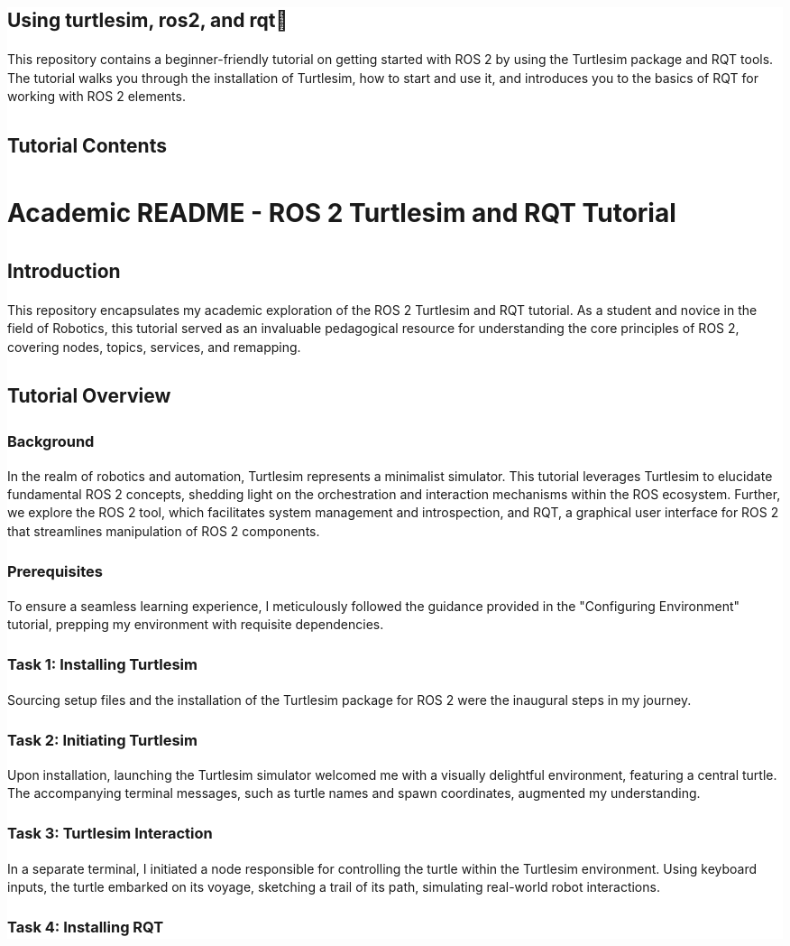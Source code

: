 ## Using turtlesim, ros2, and rqt

This repository contains a beginner-friendly tutorial on getting started with ROS 2 by using the Turtlesim package and RQT tools. The tutorial walks you through the installation of Turtlesim, how to start and use it, and introduces you to the basics of RQT for working with ROS 2 elements.

## Tutorial Contents
# Academic README - ROS 2 Turtlesim and RQT Tutorial

## Introduction

This repository encapsulates my academic exploration of the ROS 2 Turtlesim and RQT tutorial. As a student and novice in the field of Robotics, this tutorial served as an invaluable pedagogical resource for understanding the core principles of ROS 2, covering nodes, topics, services, and remapping.

## Tutorial Overview

### Background

In the realm of robotics and automation, Turtlesim represents a minimalist simulator. This tutorial leverages Turtlesim to elucidate fundamental ROS 2 concepts, shedding light on the orchestration and interaction mechanisms within the ROS ecosystem. Further, we explore the ROS 2 tool, which facilitates system management and introspection, and RQT, a graphical user interface for ROS 2 that streamlines manipulation of ROS 2 components.

### Prerequisites

To ensure a seamless learning experience, I meticulously followed the guidance provided in the "Configuring Environment" tutorial, prepping my environment with requisite dependencies.

### Task 1: Installing Turtlesim

Sourcing setup files and the installation of the Turtlesim package for ROS 2 were the inaugural steps in my journey.

### Task 2: Initiating Turtlesim

Upon installation, launching the Turtlesim simulator welcomed me with a visually delightful environment, featuring a central turtle. The accompanying terminal messages, such as turtle names and spawn coordinates, augmented my understanding.

### Task 3: Turtlesim Interaction

In a separate terminal, I initiated a node responsible for controlling the turtle within the Turtlesim environment. Using keyboard inputs, the turtle embarked on its voyage, sketching a trail of its path, simulating real-world robot interactions.

### Task 4: Installing RQT

